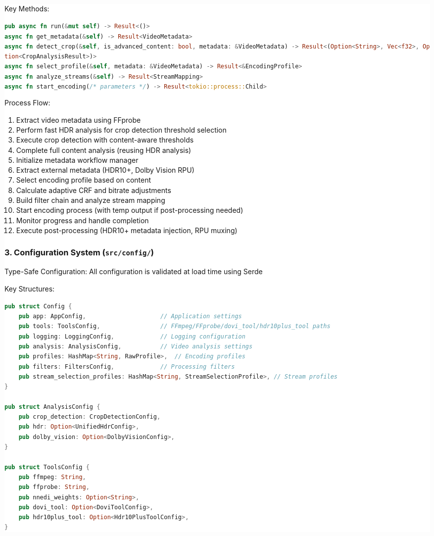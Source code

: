 Key Methods:
```rust
pub async fn run(&mut self) -> Result<()>
async fn get_metadata(&self) -> Result<VideoMetadata>
async fn detect_crop(&self, is_advanced_content: bool, metadata: &VideoMetadata) -> Result<(Option<String>, Vec<f32>, Option<CropAnalysisResult>)>
async fn select_profile(&self, metadata: &VideoMetadata) -> Result<&EncodingProfile>
async fn analyze_streams(&self) -> Result<StreamMapping>
async fn start_encoding(/* parameters */) -> Result<tokio::process::Child>
```

Process Flow:
1. Extract video metadata using FFprobe
2. Perform fast HDR analysis for crop detection threshold selection
3. Execute crop detection with content-aware thresholds
4. Complete full content analysis (reusing HDR analysis)
5. Initialize metadata workflow manager
6. Extract external metadata (HDR10+, Dolby Vision RPU)
7. Select encoding profile based on content
8. Calculate adaptive CRF and bitrate adjustments
9. Build filter chain and analyze stream mapping
10. Start encoding process (with temp output if post-processing needed)
11. Monitor progress and handle completion
12. Execute post-processing (HDR10+ metadata injection, RPU muxing)

### 3. Configuration System (`src/config/`)

Type-Safe Configuration: All configuration is validated at load time using Serde

Key Structures:
```rust
pub struct Config {
    pub app: AppConfig,                     // Application settings
    pub tools: ToolsConfig,                 // FFmpeg/FFprobe/dovi_tool/hdr10plus_tool paths
    pub logging: LoggingConfig,             // Logging configuration
    pub analysis: AnalysisConfig,           // Video analysis settings
    pub profiles: HashMap<String, RawProfile>,  // Encoding profiles
    pub filters: FiltersConfig,             // Processing filters
    pub stream_selection_profiles: HashMap<String, StreamSelectionProfile>, // Stream profiles
}

pub struct AnalysisConfig {
    pub crop_detection: CropDetectionConfig,
    pub hdr: Option<UnifiedHdrConfig>,
    pub dolby_vision: Option<DolbyVisionConfig>,
}

pub struct ToolsConfig {
    pub ffmpeg: String,
    pub ffprobe: String,
    pub nnedi_weights: Option<String>,
    pub dovi_tool: Option<DoviToolConfig>,
    pub hdr10plus_tool: Option<Hdr10PlusToolConfig>,
}
```
